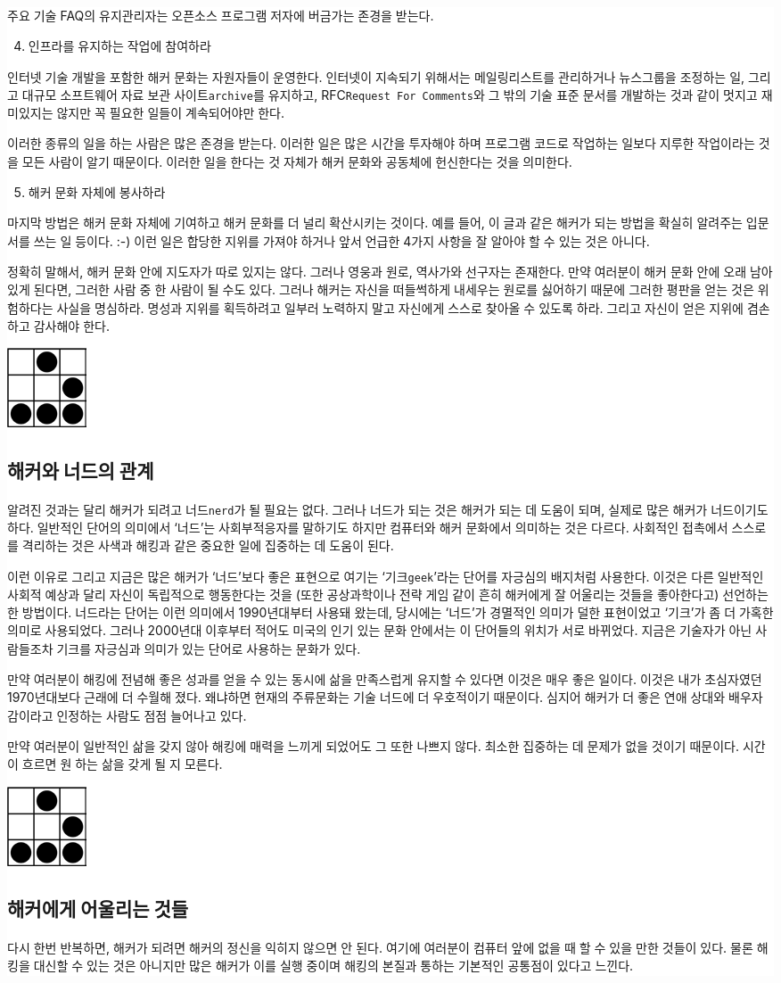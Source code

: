 주요 기술 FAQ의 유지관리자는 오픈소스 프로그램 저자에 버금가는 존경을 받는다.

4. 인프라를 유지하는 작업에 참여하라

인터넷 기술 개발을 포함한 해커 문화는 자원자들이 운영한다. 인터넷이 지속되기 위해서는 메일링리스트를 관리하거나 뉴스그룹을 조정하는 일, 그리고 대규모 소프트웨어 자료 보관 사이트`archive`를 유지하고, RFC`Request For Comments`와 그 밖의 기술 표준 문서를 개발하는 것과 같이 멋지고 재미있지는 않지만 꼭 필요한 일들이 계속되어야만 한다.

이러한 종류의 일을 하는 사람은 많은 존경을 받는다. 이러한 일은 많은 시간을 투자해야 하며 프로그램 코드로 작업하는 일보다 지루한 작업이라는 것을 모든 사람이 알기 때문이다. 이러한 일을 한다는 것 자체가 해커 문화와 공동체에 헌신한다는 것을 의미한다.

5. 해커 문화 자체에 봉사하라

마지막 방법은 해커 문화 자체에 기여하고 해커 문화를 더 널리 확산시키는 것이다. 예를 들어, 이 글과 같은 해커가 되는 방법을 확실히 알려주는 입문서를 쓰는 일 등이다. :-) 이런 일은 합당한 지위를 가져야 하거나 앞서 언급한 4가지 사항을 잘 알아야 할 수 있는 것은 아니다.

정확히 말해서, 해커 문화 안에 지도자가 따로 있지는 않다. 그러나 영웅과 원로, 역사가와 선구자는 존재한다. 만약 여러분이 해커 문화 안에 오래 남아 있게 된다면, 그러한 사람 중 한 사람이 될 수도 있다. 그러나 해커는 자신을 떠들썩하게 내세우는 원로를 싫어하기 때문에 그러한 평판을 얻는 것은 위험하다는 사실을 명심하라. 명성과 지위를 획득하려고 일부러 노력하지 말고 자신에게 스스로 찾아올 수 있도록 하라. 그리고 자신이 얻은 지위에 겸손하고 감사해야 한다.

![](figures/hacker_emblem.jpg "")

## 해커와 너드의 관계

알려진 것과는 달리 해커가 되려고 너드`nerd`가 될 필요는 없다. 그러나 너드가 되는 것은 해커가 되는 데 도움이 되며, 실제로 많은 해커가 너드이기도 하다. 일반적인 단어의 의미에서 ‘너드’는 사회부적응자를 말하기도 하지만 컴퓨터와 해커 문화에서 의미하는 것은 다르다. 사회적인 접촉에서 스스로를 격리하는 것은 사색과 해킹과 같은 중요한 일에 집중하는 데 도움이 된다.

이런 이유로 그리고 지금은 많은 해커가 ‘너드’보다 좋은 표현으로 여기는 ‘기크`geek`’라는 단어를 자긍심의 배지처럼 사용한다. 이것은 다른 일반적인 사회적 예상과 달리 자신이 독립적으로 행동한다는 것을 (또한 공상과학이나 전략 게임 같이 흔히 해커에게 잘 어울리는 것들을 좋아한다고) 선언하는 한 방법이다. 너드라는 단어는 이런 의미에서 1990년대부터 사용돼 왔는데, 당시에는 ‘너드’가 경멸적인 의미가 덜한 표현이었고 ‘기크’가 좀 더 가혹한 의미로 사용되었다. 그러나 2000년대 이후부터 적어도 미국의 인기 있는 문화 안에서는 이 단어들의 위치가 서로 바뀌었다. 지금은 기술자가 아닌 사람들조차 기크를 자긍심과 의미가 있는 단어로 사용하는 문화가 있다.

만약 여러분이 해킹에 전념해 좋은 성과를 얻을 수 있는 동시에 삶을 만족스럽게 유지할 수 있다면 이것은 매우 좋은 일이다. 이것은 내가 초심자였던 1970년대보다 근래에 더 수월해 졌다. 왜냐하면 현재의 주류문화는 기술 너드에 더 우호적이기 때문이다. 심지어 해커가 더 좋은 연애 상대와 배우자 감이라고 인정하는 사람도 점점 늘어나고 있다.

만약 여러분이 일반적인 삶을 갖지 않아 해킹에 매력을 느끼게 되었어도 그 또한
나쁘지 않다. 최소한 집중하는 데 문제가 없을 것이기 때문이다. 시간이 흐르면 원
하는 삶을 갖게 될 지 모른다.

![](figures/hacker_emblem.jpg "")

## 해커에게 어울리는 것들	

다시 한번 반복하면, 해커가 되려면 해커의 정신을 익히지 않으면 안 된다. 여기에 여러분이 컴퓨터 앞에 없을 때 할 수 있을 만한 것들이 있다. 물론 해킹을 대신할 수 있는 것은 아니지만 많은 해커가 이를 실행 중이며 해킹의 본질과 통하는 기본적인 공통점이 있다고 느낀다.
